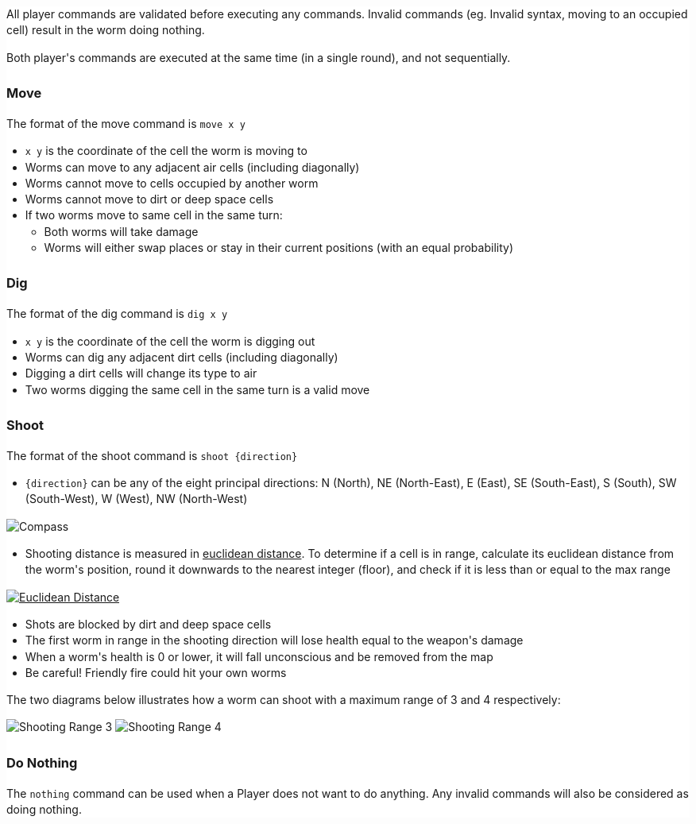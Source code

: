 All player commands are validated before executing any commands. Invalid commands (eg. Invalid syntax, moving to an occupied cell) result in the worm doing nothing.

Both player's commands are executed at the same time (in a single round), and not sequentially. 

### Move
The format of the move command is `move x y`

* `x y` is the coordinate of the cell the worm is moving to
* Worms can move to any adjacent air cells (including diagonally)
* Worms cannot move to cells occupied by another worm
* Worms cannot move to dirt or deep space cells
* If two worms move to same cell in the same turn:
    * Both worms will take damage
    * Worms will either swap places or stay in their current positions (with an equal probability)

### Dig
The format of the dig command is `dig x y`

* `x y` is the coordinate of the cell the worm is digging out
* Worms can dig any adjacent dirt cells (including diagonally)
* Digging a dirt cells will change its type to air
* Two worms digging the same cell in the same turn is a valid move 

### Shoot
The format of the shoot command is `shoot {direction}`

* `{direction}` can be any of the eight principal directions: N (North), NE (North-East), E (East), SE (South-East), S (South), SW (South-West), W (West), NW (North-West)

![Compass](https://github.com/EntelectChallenge/2019-Worms/blob/master/game-engine/assets/images/compass-rose.png "The 8 principal wind directions https://en.wikipedia.org/wiki/File:Compass_rose_en_08p.svg")

* Shooting distance is measured in [euclidean distance](https://en.wikipedia.org/wiki/Euclidean_distance). To determine if a cell is in range, calculate its euclidean distance from the worm's position, round it downwards to the nearest integer (floor), and check if it is less than or equal to the max range

<a href="https://www.codecogs.com/eqnedit.php?latex=distance&space;=&space;\left&space;\lfloor&space;\sqrt{(x_{a}-x_{b})^{2}&space;+&space;(y_{a}-y_{2})^{2}}&space;\right&space;\rfloor" target="_blank"><img src="https://latex.codecogs.com/gif.latex?distance&space;=&space;\left&space;\lfloor&space;\sqrt{(x_{a}-x_{b})^{2}&space;+&space;(y_{a}-y_{2})^{2}}&space;\right&space;\rfloor" title="Euclidean Distance" /></a>

* Shots are blocked by dirt and deep space cells
* The first worm in range in the shooting direction will lose health equal to the weapon's damage
* When a worm's health is 0 or lower, it will fall unconscious and be removed from the map 
* Be careful! Friendly fire could hit your own worms

The two diagrams below illustrates how a worm can shoot with a maximum range of 3 and 4 respectively:

![Shooting Range 3](https://github.com/EntelectChallenge/2019-Worms/blob/master/game-engine/assets/images/shooting-range-3.PNG "Maximum Shooting Range 3")
![Shooting Range 4](https://github.com/EntelectChallenge/2019-Worms/blob/master/game-engine/assets/images/shooting-range-4.PNG "Maximum Shooting Range 4")

### Do Nothing
The `nothing` command can be used when a Player does not want to do anything. Any invalid commands will also be considered as doing nothing. 
